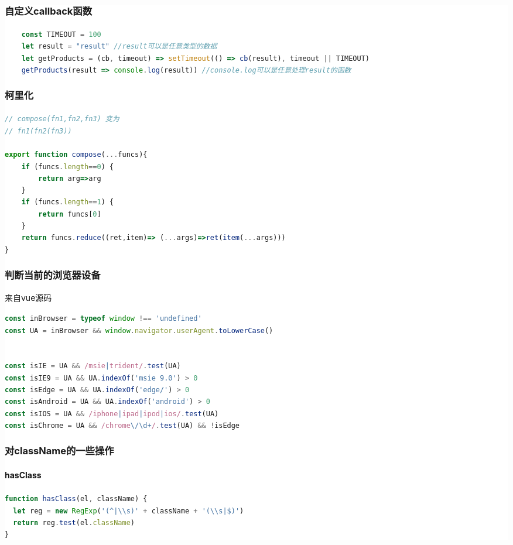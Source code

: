 
### 自定义callback函数
```javascript
    const TIMEOUT = 100
    let result = "result" //result可以是任意类型的数据
    let getProducts = (cb, timeout) => setTimeout(() => cb(result), timeout || TIMEOUT)
    getProducts(result => console.log(result)) //console.log可以是任意处理result的函数
```


### 柯里化
```javascript
// compose(fn1,fn2,fn3) 变为
// fn1(fn2(fn3))

export function compose(...funcs){
	if (funcs.length==0) {
		return arg=>arg
	}
	if (funcs.length==1) {
		return funcs[0]
	}
	return funcs.reduce((ret,item)=> (...args)=>ret(item(...args)))
}
```

### 判断当前的浏览器设备
来自vue源码
```javascript
const inBrowser = typeof window !== 'undefined'
const UA = inBrowser && window.navigator.userAgent.toLowerCase()


const isIE = UA && /msie|trident/.test(UA)
const isIE9 = UA && UA.indexOf('msie 9.0') > 0
const isEdge = UA && UA.indexOf('edge/') > 0
const isAndroid = UA && UA.indexOf('android') > 0
const isIOS = UA && /iphone|ipad|ipod|ios/.test(UA)
const isChrome = UA && /chrome\/\d+/.test(UA) && !isEdge

```


### 对className的一些操作

#### hasClass

```javascript
function hasClass(el, className) {
  let reg = new RegExp('(^|\\s)' + className + '(\\s|$)')
  return reg.test(el.className)
}
```


[1]: https://pic1.zhimg.com/50/fa4f6a40ff9696dc2453d6b30ddc1838_hd.jpg